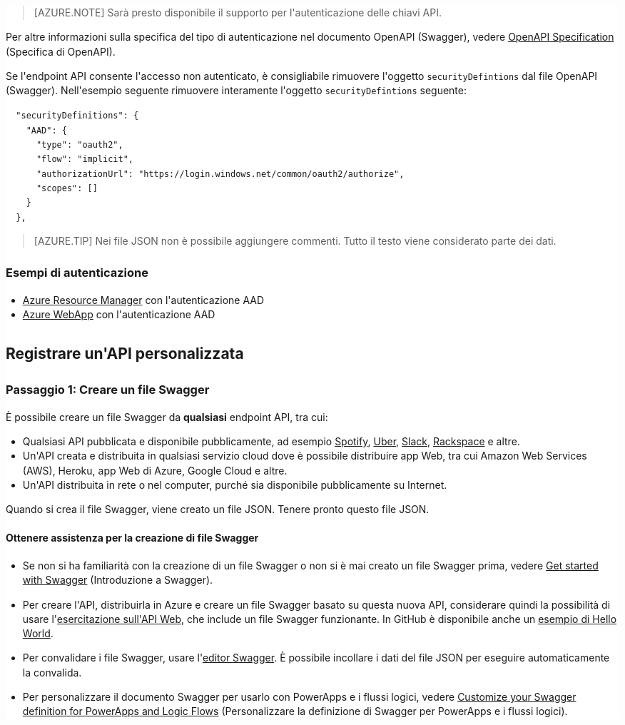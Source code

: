> [AZURE.NOTE] Sarà presto disponibile il supporto per l'autenticazione delle chiavi API.


Per altre informazioni sulla specifica del tipo di autenticazione nel documento OpenAPI (Swagger), vedere [OpenAPI Specification][1] \(Specifica di OpenAPI).

Se l'endpoint API consente l'accesso non autenticato, è consigliabile rimuovere l'oggetto ```securityDefintions``` dal file OpenAPI (Swagger). Nell'esempio seguente rimuovere interamente l'oggetto ```securityDefintions``` seguente:

```
  "securityDefinitions": {
    "AAD": {
      "type": "oauth2",
      "flow": "implicit",
      "authorizationUrl": "https://login.windows.net/common/oauth2/authorize",
      "scopes": []
    }
  },
```

> [AZURE.TIP] Nei file JSON non è possibile aggiungere commenti. Tutto il testo viene considerato parte dei dati.

### Esempi di autenticazione
* [Azure Resource Manager](powerapps-azure-resource-manager-tutorial.md) con l'autenticazione AAD
* [Azure WebApp](powerapps-web-api-tutorial.md) con l'autenticazione AAD

## Registrare un'API personalizzata

### Passaggio 1: Creare un file Swagger

È possibile creare un file Swagger da **qualsiasi** endpoint API, tra cui:

- Qualsiasi API pubblicata e disponibile pubblicamente, ad esempio [Spotify][2], [Uber][3], [Slack][4], [Rackspace][5] e altre.
- Un'API creata e distribuita in qualsiasi servizio cloud dove è possibile distribuire app Web, tra cui Amazon Web Services (AWS), Heroku, app Web di Azure, Google Cloud e altre.
- Un'API distribuita in rete o nel computer, purché sia disponibile pubblicamente su Internet.

Quando si crea il file Swagger, viene creato un file JSON. Tenere pronto questo file JSON.

#### Ottenere assistenza per la creazione di file Swagger

- Se non si ha familiarità con la creazione di un file Swagger o non si è mai creato un file Swagger prima, vedere [Get started with Swagger][6] \(Introduzione a Swagger).
 
- Per creare l'API, distribuirla in Azure e creare un file Swagger basato su questa nuova API, considerare quindi la possibilità di usare l'[esercitazione sull'API Web](powerapps-web-api-tutorial.md), che include un file Swagger funzionante. In GitHub è disponibile anche un [esempio di Hello World][7].

- Per convalidare i file Swagger, usare l'[editor Swagger][8]. È possibile incollare i dati del file JSON per eseguire automaticamente la convalida.

- Per personalizzare il documento Swagger per usarlo con PowerApps e i flussi logici, vedere [Customize your Swagger definition for PowerApps and Logic Flows](powerapps-how-to-swagger.md) (Personalizzare la definizione di Swagger per PowerApps e i flussi logici).


[1]: https://github.com/OAI/OpenAPI-Specification/blob/master/versions/2.0.md#securityDefinitionsObject
[2]: https://developer.spotify.com/
[3]: https://developer.uber.com/
[4]: https://api.slack.com/
[5]: http://docs.rackspace.com/
[6]: http://swagger.io/getting-started/
[7]: https://github.com/OAI/OpenAPI-Specification/wiki/Hello-World-Sample
[8]: http://editor.swagger.io/#/
[9]: https://web.powerapps.com
[10]: https://powerapps.microsoft.com/tutorials/get-started-logic-flow/
[11]: https://powerapps.microsoft.com/tutorials/get-started-create-from-data/
[12]: https://powerapps.microsoft.com/tutorials/show-office-data/